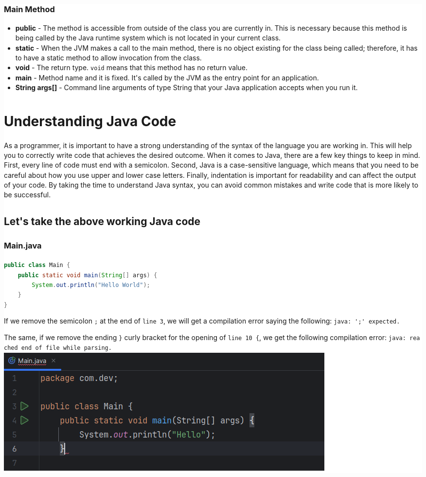 ### Main Method

- **public** - The method is accessible from outside of the class you are currently in. This is necessary because this method is being called by the Java runtime system which is not located in your current class.
- **static** - When the JVM makes a call to the main method, there is no object existing for the class being called; therefore, it has to have a static method to allow invocation from the class.
- **void** - The return type. `void` means that this method has no return value.
- **main** - Method name and it is fixed. It's called by the JVM as the entry point for an application.
- **String args[]** - Command line arguments of type String that your Java application accepts when you run it.

# Understanding Java Code

As a programmer, it is important to have a strong understanding of the syntax of the language you are working in. This will help you to correctly write code that achieves the desired outcome. When it comes to Java, there are a few key things to keep in mind. First, every line of code must end with a semicolon. Second, Java is a case-sensitive language, which means that you need to be careful about how you use upper and lower case letters. Finally, indentation is important for readability and can affect the output of your code. By taking the time to understand Java syntax, you can avoid common mistakes and write code that is more likely to be successful.

## Let's take the above working Java code

### Main.java

```java
public class Main {
    public static void main(String[] args) {
        System.out.println("Hello World");
    }
}
```

If we remove the semicolon `;` at the end of `line 3`, we will get a compilation error saying the following: `java: ';' expected.`

The same, if we remove the ending `}` curly bracket for the opening of `line 10 {`, we get the following compilation error: `java: reached end of file while parsing.`
![alt text](./images/MainClassImage.png)

